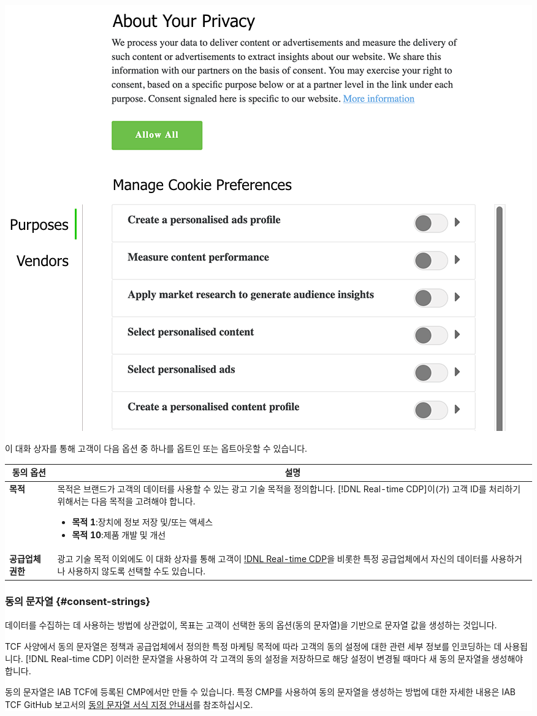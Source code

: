 ![](../assets/iab/cmp-dialog.png)

이 대화 상자를 통해 고객이 다음 옵션 중 하나를 옵트인 또는 옵트아웃할 수 있습니다.

| 동의 옵션 | 설명 |
| --- | --- |
| **목적** | 목적은 브랜드가 고객의 데이터를 사용할 수 있는 광고 기술 목적을 정의합니다. [!DNL Real-time CDP]이(가) 고객 ID를 처리하기 위해서는 다음 목적을 고려해야 합니다. <ul><li>**목적 1**:장치에 정보 저장 및/또는 액세스</li><li>**목적 10**:제품 개발 및 개선</li></ul> |
| **공급업체 권한** | 광고 기술 목적 이외에도 이 대화 상자를 통해 고객이 [!DNL  Real-time CDP](565)을 비롯한 특정 공급업체에서 자신의 데이터를 사용하거나 사용하지 않도록 선택할 수도 있습니다. |

### 동의 문자열 {#consent-strings}

데이터를 수집하는 데 사용하는 방법에 상관없이, 목표는 고객이 선택한 동의 옵션(동의 문자열)을 기반으로 문자열 값을 생성하는 것입니다.

TCF 사양에서 동의 문자열은 정책과 공급업체에서 정의한 특정 마케팅 목적에 따라 고객의 동의 설정에 대한 관련 세부 정보를 인코딩하는 데 사용됩니다. [!DNL Real-time CDP] 이러한 문자열을 사용하여 각 고객의 동의 설정을 저장하므로 해당 설정이 변경될 때마다 새 동의 문자열을 생성해야 합니다.

동의 문자열은 IAB TCF에 등록된 CMP에서만 만들 수 있습니다. 특정 CMP를 사용하여 동의 문자열을 생성하는 방법에 대한 자세한 내용은 IAB TCF GitHub 보고서의 [동의 문자열 서식 지정 안내서](https://github.com/InteractiveAdvertisingBureau/GDPR-Transparency-and-Consent-Framework/blob/master/TCFv2/IAB%20Tech%20Lab%20-%20Consent%20string%20and%20vendor%20list%20formats%20v2.md)를 참조하십시오.
